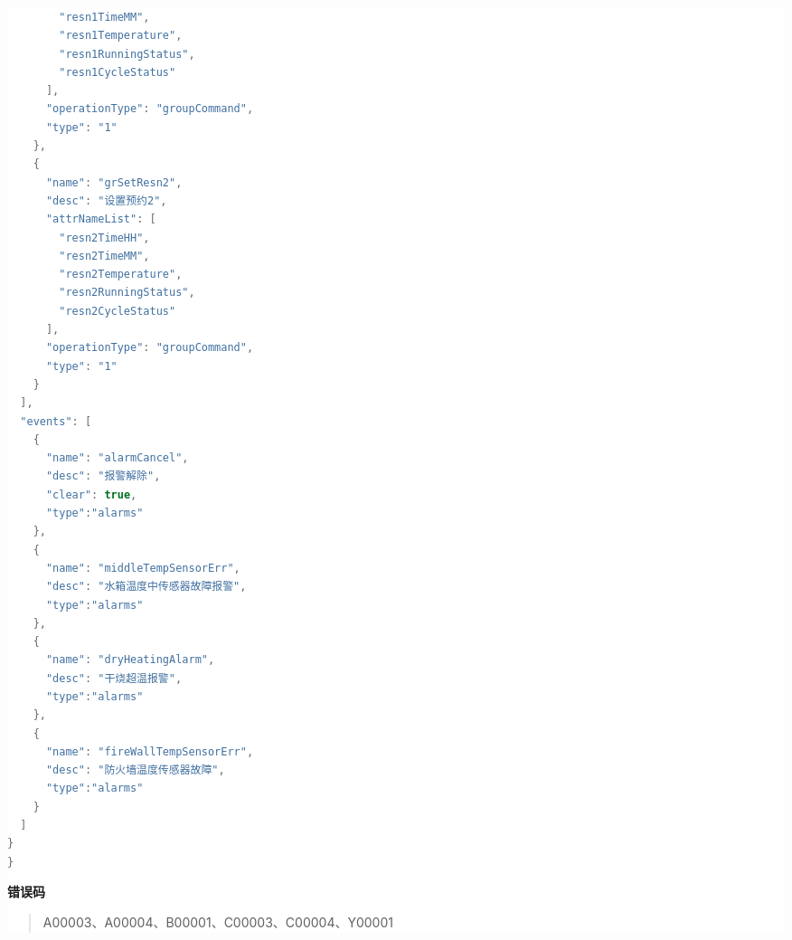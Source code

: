 ```java
        "resn1TimeMM",
        "resn1Temperature",
        "resn1RunningStatus",
        "resn1CycleStatus"
      ],
	  "operationType": "groupCommand",
	  "type": "1"
    },
    {
      "name": "grSetResn2",
      "desc": "设置预约2",
      "attrNameList": [
        "resn2TimeHH",
        "resn2TimeMM",
        "resn2Temperature",
        "resn2RunningStatus",
        "resn2CycleStatus"
      ],
	  "operationType": "groupCommand",
	  "type": "1"
    }
  ],
  "events": [
    {
      "name": "alarmCancel",
      "desc": "报警解除",
      "clear": true,
	  "type":"alarms"
    },
    {
      "name": "middleTempSensorErr",
      "desc": "水箱温度中传感器故障报警",
	  "type":"alarms"
    },
    {
      "name": "dryHeatingAlarm",
      "desc": "干烧超温报警",
	  "type":"alarms"
    },
    {
      "name": "fireWallTempSensorErr",
      "desc": "防火墙温度传感器故障",
	  "type":"alarms"
    }
  ]
}
}


```

**错误码**   
 
> A00003、A00004、B00001、C00003、C00004、Y00001


